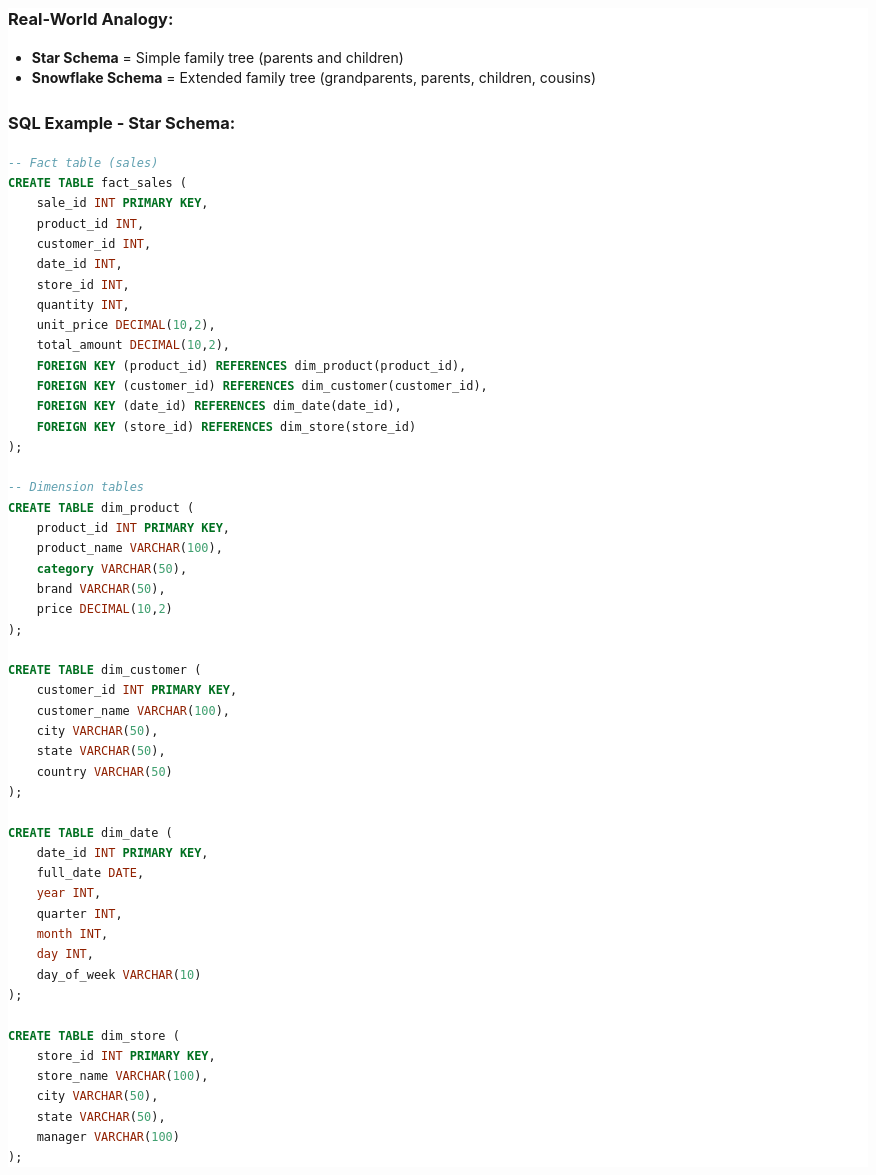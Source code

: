 ### Real-World Analogy:
- **Star Schema** = Simple family tree (parents and children)
- **Snowflake Schema** = Extended family tree (grandparents, parents, children, cousins)

### SQL Example - Star Schema:
```sql
-- Fact table (sales)
CREATE TABLE fact_sales (
    sale_id INT PRIMARY KEY,
    product_id INT,
    customer_id INT,
    date_id INT,
    store_id INT,
    quantity INT,
    unit_price DECIMAL(10,2),
    total_amount DECIMAL(10,2),
    FOREIGN KEY (product_id) REFERENCES dim_product(product_id),
    FOREIGN KEY (customer_id) REFERENCES dim_customer(customer_id),
    FOREIGN KEY (date_id) REFERENCES dim_date(date_id),
    FOREIGN KEY (store_id) REFERENCES dim_store(store_id)
);

-- Dimension tables
CREATE TABLE dim_product (
    product_id INT PRIMARY KEY,
    product_name VARCHAR(100),
    category VARCHAR(50),
    brand VARCHAR(50),
    price DECIMAL(10,2)
);

CREATE TABLE dim_customer (
    customer_id INT PRIMARY KEY,
    customer_name VARCHAR(100),
    city VARCHAR(50),
    state VARCHAR(50),
    country VARCHAR(50)
);

CREATE TABLE dim_date (
    date_id INT PRIMARY KEY,
    full_date DATE,
    year INT,
    quarter INT,
    month INT,
    day INT,
    day_of_week VARCHAR(10)
);

CREATE TABLE dim_store (
    store_id INT PRIMARY KEY,
    store_name VARCHAR(100),
    city VARCHAR(50),
    state VARCHAR(50),
    manager VARCHAR(100)
);
```
